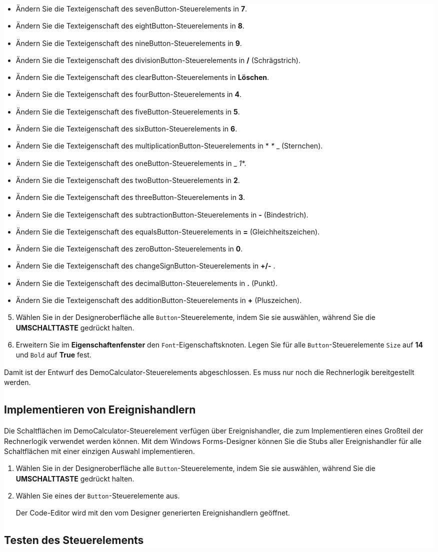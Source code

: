    - Ändern Sie die Texteigenschaft des sevenButton-Steuerelements in **7**.

   - Ändern Sie die Texteigenschaft des eightButton-Steuerelements in **8**.

   - Ändern Sie die Texteigenschaft des nineButton-Steuerelements in **9**.

   - Ändern Sie die Texteigenschaft des divisionButton-Steuerelements in **/** (Schrägstrich).

   - Ändern Sie die Texteigenschaft des clearButton-Steuerelements in **Löschen**.

   - Ändern Sie die Texteigenschaft des fourButton-Steuerelements in **4**.

   - Ändern Sie die Texteigenschaft des fiveButton-Steuerelements in **5**.

   - Ändern Sie die Texteigenschaft des sixButton-Steuerelements in **6**.

   - Ändern Sie die Texteigenschaft des multiplicationButton-Steuerelements in * *\** _ (Sternchen).

   - Ändern Sie die Texteigenschaft des oneButton-Steuerelements in _ *1**.

   - Ändern Sie die Texteigenschaft des twoButton-Steuerelements in **2**.

   - Ändern Sie die Texteigenschaft des threeButton-Steuerelements in **3**.

   - Ändern Sie die Texteigenschaft des subtractionButton-Steuerelements in **-** (Bindestrich).

   - Ändern Sie die Texteigenschaft des equalsButton-Steuerelements in **=** (Gleichheitszeichen).

   - Ändern Sie die Texteigenschaft des zeroButton-Steuerelements in **0**.

   - Ändern Sie die Texteigenschaft des changeSignButton-Steuerelements in **+/-** .

   - Ändern Sie die Texteigenschaft des decimalButton-Steuerelements in **.** (Punkt).

   - Ändern Sie die Texteigenschaft des additionButton-Steuerelements in **+** (Pluszeichen).

5. Wählen Sie in der Designeroberfläche alle `Button`-Steuerelemente, indem Sie sie auswählen, während Sie die **UMSCHALTTASTE** gedrückt halten.

6. Erweitern Sie im **Eigenschaftenfenster** den `Font`-Eigenschaftsknoten. Legen Sie für alle `Button`-Steuerelemente `Size` auf **14** und `Bold` auf **True** fest.

Damit ist der Entwurf des DemoCalculator-Steuerelements abgeschlossen. Es muss nur noch die Rechnerlogik bereitgestellt werden.

## <a name="implement-event-handlers"></a>Implementieren von Ereignishandlern

Die Schaltflächen im DemoCalculator-Steuerelement verfügen über Ereignishandler, die zum Implementieren eines Großteil der Rechnerlogik verwendet werden können. Mit dem Windows Forms-Designer können Sie die Stubs aller Ereignishandler für alle Schaltflächen mit einer einzigen Auswahl implementieren.

1. Wählen Sie in der Designeroberfläche alle `Button`-Steuerelemente, indem Sie sie auswählen, während Sie die **UMSCHALTTASTE** gedrückt halten.

2. Wählen Sie eines der `Button`-Steuerelemente aus.

   Der Code-Editor wird mit den vom Designer generierten Ereignishandlern geöffnet.

## <a name="test-the-control"></a>Testen des Steuerelements
